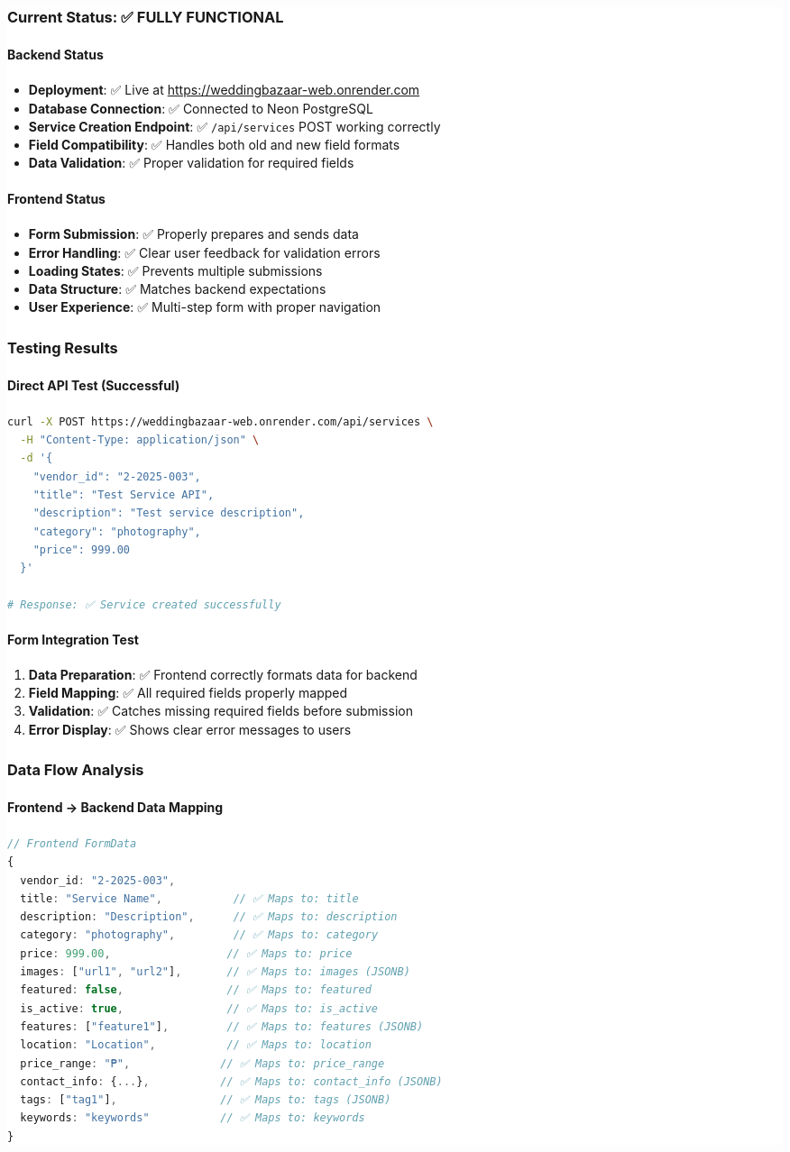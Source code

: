 ### Current Status: ✅ FULLY FUNCTIONAL

#### Backend Status
- **Deployment**: ✅ Live at https://weddingbazaar-web.onrender.com
- **Database Connection**: ✅ Connected to Neon PostgreSQL
- **Service Creation Endpoint**: ✅ `/api/services` POST working correctly
- **Field Compatibility**: ✅ Handles both old and new field formats
- **Data Validation**: ✅ Proper validation for required fields

#### Frontend Status
- **Form Submission**: ✅ Properly prepares and sends data
- **Error Handling**: ✅ Clear user feedback for validation errors
- **Loading States**: ✅ Prevents multiple submissions
- **Data Structure**: ✅ Matches backend expectations
- **User Experience**: ✅ Multi-step form with proper navigation

### Testing Results

#### Direct API Test (Successful)
```bash
curl -X POST https://weddingbazaar-web.onrender.com/api/services \
  -H "Content-Type: application/json" \
  -d '{
    "vendor_id": "2-2025-003",
    "title": "Test Service API",
    "description": "Test service description",
    "category": "photography",
    "price": 999.00
  }'

# Response: ✅ Service created successfully
```

#### Form Integration Test
1. **Data Preparation**: ✅ Frontend correctly formats data for backend
2. **Field Mapping**: ✅ All required fields properly mapped
3. **Validation**: ✅ Catches missing required fields before submission
4. **Error Display**: ✅ Shows clear error messages to users

### Data Flow Analysis

#### Frontend → Backend Data Mapping
```typescript
// Frontend FormData
{
  vendor_id: "2-2025-003",
  title: "Service Name",           // ✅ Maps to: title
  description: "Description",      // ✅ Maps to: description  
  category: "photography",         // ✅ Maps to: category
  price: 999.00,                  // ✅ Maps to: price
  images: ["url1", "url2"],       // ✅ Maps to: images (JSONB)
  featured: false,                // ✅ Maps to: featured
  is_active: true,                // ✅ Maps to: is_active
  features: ["feature1"],         // ✅ Maps to: features (JSONB)
  location: "Location",           // ✅ Maps to: location
  price_range: "₱",              // ✅ Maps to: price_range
  contact_info: {...},           // ✅ Maps to: contact_info (JSONB)
  tags: ["tag1"],                // ✅ Maps to: tags (JSONB)
  keywords: "keywords"           // ✅ Maps to: keywords
}
```
